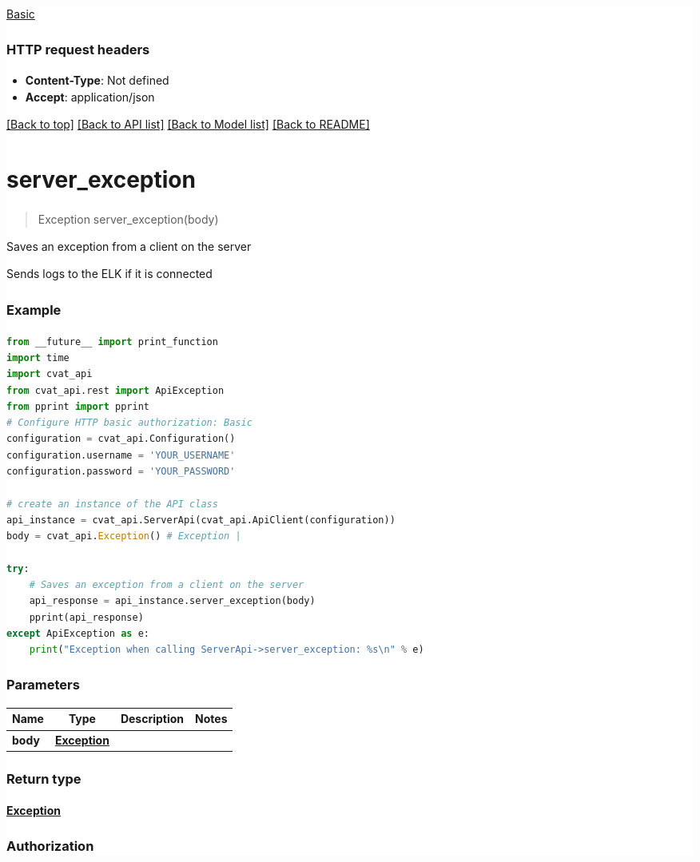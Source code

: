 [Basic](../README.md#Basic)

### HTTP request headers

 - **Content-Type**: Not defined
 - **Accept**: application/json

[[Back to top]](#) [[Back to API list]](../README.md#documentation-for-api-endpoints) [[Back to Model list]](../README.md#documentation-for-models) [[Back to README]](../README.md)

# **server_exception**
> Exception server_exception(body)

Saves an exception from a client on the server

Sends logs to the ELK if it is connected

### Example
```python
from __future__ import print_function
import time
import cvat_api
from cvat_api.rest import ApiException
from pprint import pprint
# Configure HTTP basic authorization: Basic
configuration = cvat_api.Configuration()
configuration.username = 'YOUR_USERNAME'
configuration.password = 'YOUR_PASSWORD'

# create an instance of the API class
api_instance = cvat_api.ServerApi(cvat_api.ApiClient(configuration))
body = cvat_api.Exception() # Exception |

try:
    # Saves an exception from a client on the server
    api_response = api_instance.server_exception(body)
    pprint(api_response)
except ApiException as e:
    print("Exception when calling ServerApi->server_exception: %s\n" % e)
```

### Parameters

Name | Type | Description  | Notes
------------- | ------------- | ------------- | -------------
 **body** | [**Exception**](Exception.md)|  |

### Return type

[**Exception**](Exception.md)

### Authorization
